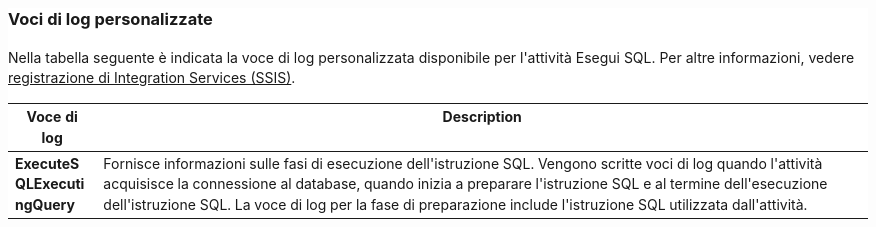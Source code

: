 ### <a name="custom-log-entries"></a>Voci di log personalizzate  
 Nella tabella seguente è indicata la voce di log personalizzata disponibile per l'attività Esegui SQL. Per altre informazioni, vedere [registrazione di Integration Services &#40;SSIS&#41;](../../integration-services/performance/integration-services-ssis-logging.md).  
  
|Voce di log|Description|  
|---------------|-----------------|  
|**ExecuteSQLExecutingQuery**|Fornisce informazioni sulle fasi di esecuzione dell'istruzione SQL. Vengono scritte voci di log quando l'attività acquisisce la connessione al database, quando inizia a preparare l'istruzione SQL e al termine dell'esecuzione dell'istruzione SQL. La voce di log per la fase di preparazione include l'istruzione SQL utilizzata dall'attività.|  

